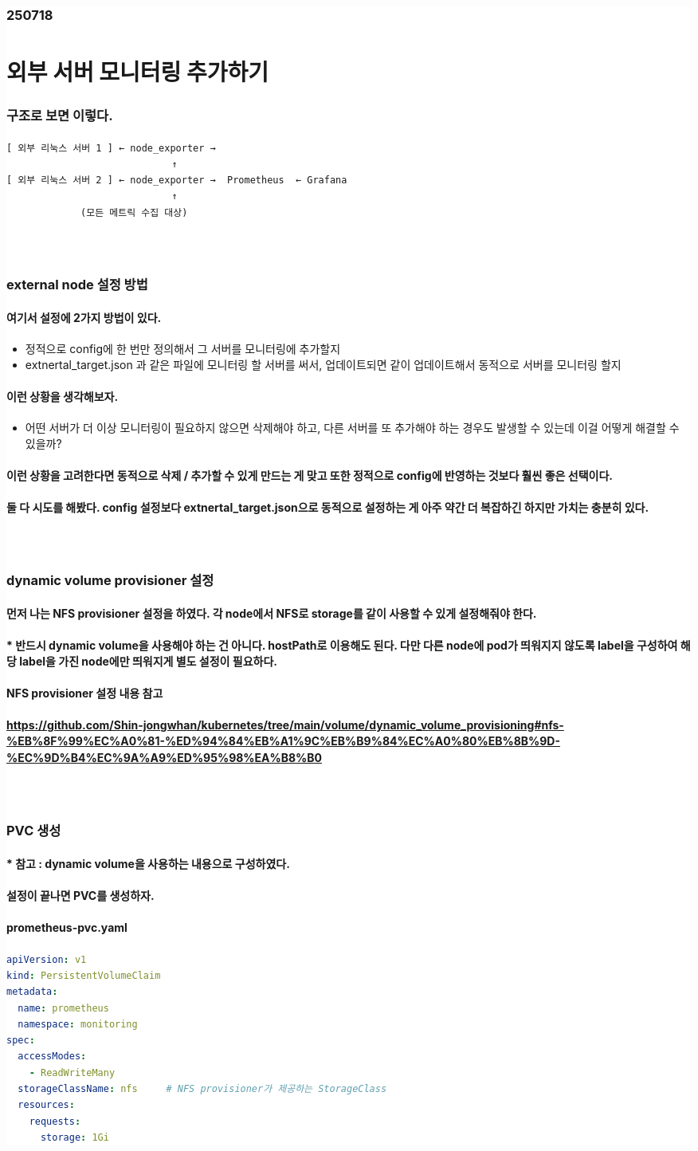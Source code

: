 ### 250718
# 외부 서버 모니터링 추가하기
### 구조로 보면 이렇다.
```
[ 외부 리눅스 서버 1 ] ← node_exporter →  
                             ↑
[ 외부 리눅스 서버 2 ] ← node_exporter →  Prometheus  ← Grafana
                             ↑
             (모든 메트릭 수집 대상)
```
### <br/>

### external node 설정 방법
#### 여기서 설정에 2가지 방법이 있다.
- 정적으로 config에 한 번만 정의해서 그 서버를 모니터링에 추가할지
- extnertal_target.json 과 같은 파일에 모니터링 할 서버를 써서, 업데이트되면 같이 업데이트해서 동적으로 서버를 모니터링 할지
#### 이런 상황을 생각해보자.
- 어떤 서버가 더 이상 모니터링이 필요하지 않으면 삭제해야 하고, 다른 서버를 또 추가해야 하는 경우도 발생할 수 있는데 이걸 어떻게 해결할 수 있을까?
#### 이런 상황을 고려한다면 동적으로 삭제 / 추가할 수 있게 만드는 게 맞고 또한 정적으로 config에 반영하는 것보다 훨씬 좋은 선택이다.
#### 둘 다 시도를 해봤다. config 설정보다 extnertal_target.json으로 동적으로 설정하는 게 아주 약간 더 복잡하긴 하지만 가치는 충분히 있다.
### <br/>

### dynamic volume provisioner 설정
#### 먼저 나는 NFS provisioner 설정을 하였다. 각 node에서 NFS로 storage를 같이 사용할 수 있게 설정해줘야 한다.
#### * 반드시 dynamic volume을 사용해야 하는 건 아니다. hostPath로 이용해도 된다. 다만 다른 node에 pod가 띄워지지 않도록 label을 구성하여 해당 label을 가진 node에만 띄워지게 별도 설정이 필요하다. 
#### NFS provisioner 설정 내용 참고
#### https://github.com/Shin-jongwhan/kubernetes/tree/main/volume/dynamic_volume_provisioning#nfs-%EB%8F%99%EC%A0%81-%ED%94%84%EB%A1%9C%EB%B9%84%EC%A0%80%EB%8B%9D-%EC%9D%B4%EC%9A%A9%ED%95%98%EA%B8%B0
### <br/>

### PVC 생성
#### * 참고 : dynamic volume을 사용하는 내용으로 구성하였다.
#### 설정이 끝나면 PVC를 생성하자.
#### prometheus-pvc.yaml
```yaml
apiVersion: v1
kind: PersistentVolumeClaim
metadata:
  name: prometheus
  namespace: monitoring
spec:
  accessModes:
    - ReadWriteMany
  storageClassName: nfs     # NFS provisioner가 제공하는 StorageClass
  resources:
    requests:
      storage: 1Gi
```